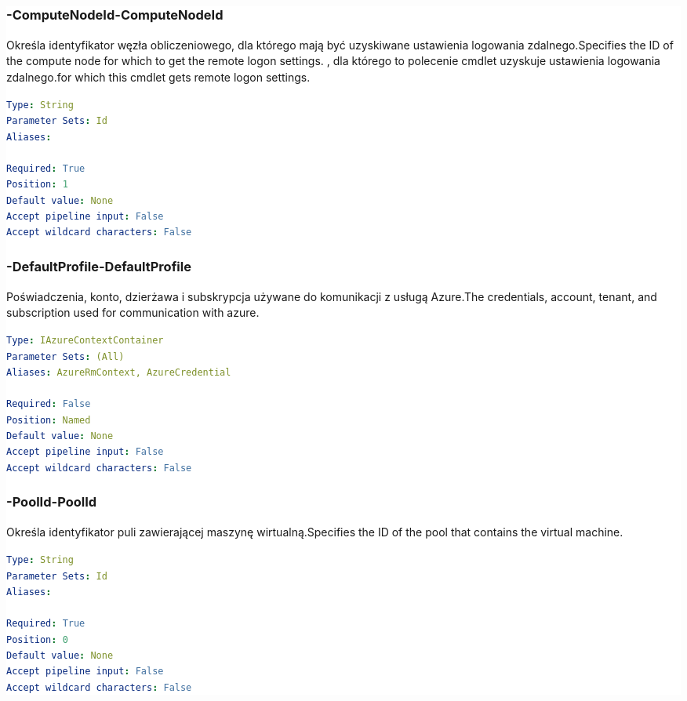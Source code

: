 ### <span data-ttu-id="c8051-126">-ComputeNodeId</span><span class="sxs-lookup"><span data-stu-id="c8051-126">-ComputeNodeId</span></span>
<span data-ttu-id="c8051-127">Określa identyfikator węzła obliczeniowego, dla którego mają być uzyskiwane ustawienia logowania zdalnego.</span><span class="sxs-lookup"><span data-stu-id="c8051-127">Specifies the ID of the compute node for which to get the remote logon settings.</span></span>
<span data-ttu-id="c8051-128">, dla którego to polecenie cmdlet uzyskuje ustawienia logowania zdalnego.</span><span class="sxs-lookup"><span data-stu-id="c8051-128">for which this cmdlet gets remote logon settings.</span></span>

```yaml
Type: String
Parameter Sets: Id
Aliases: 

Required: True
Position: 1
Default value: None
Accept pipeline input: False
Accept wildcard characters: False
```

### <span data-ttu-id="c8051-129">-DefaultProfile</span><span class="sxs-lookup"><span data-stu-id="c8051-129">-DefaultProfile</span></span>
<span data-ttu-id="c8051-130">Poświadczenia, konto, dzierżawa i subskrypcja używane do komunikacji z usługą Azure.</span><span class="sxs-lookup"><span data-stu-id="c8051-130">The credentials, account, tenant, and subscription used for communication with azure.</span></span>

```yaml
Type: IAzureContextContainer
Parameter Sets: (All)
Aliases: AzureRmContext, AzureCredential

Required: False
Position: Named
Default value: None
Accept pipeline input: False
Accept wildcard characters: False
```

### <span data-ttu-id="c8051-131">-PoolId</span><span class="sxs-lookup"><span data-stu-id="c8051-131">-PoolId</span></span>
<span data-ttu-id="c8051-132">Określa identyfikator puli zawierającej maszynę wirtualną.</span><span class="sxs-lookup"><span data-stu-id="c8051-132">Specifies the ID of the pool that contains the virtual machine.</span></span>

```yaml
Type: String
Parameter Sets: Id
Aliases: 

Required: True
Position: 0
Default value: None
Accept pipeline input: False
Accept wildcard characters: False
```
